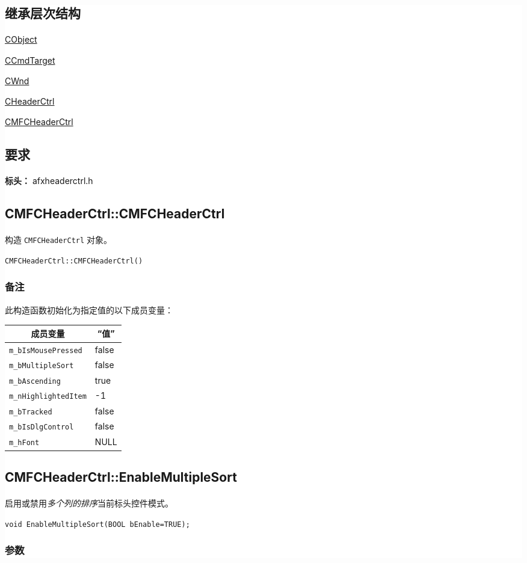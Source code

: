 ## <a name="inheritance-hierarchy"></a>继承层次结构

[CObject](../../mfc/reference/cobject-class.md)

[CCmdTarget](../../mfc/reference/ccmdtarget-class.md)

[CWnd](../../mfc/reference/cwnd-class.md)

[CHeaderCtrl](../../mfc/reference/cheaderctrl-class.md)

[CMFCHeaderCtrl](../../mfc/reference/cmfcheaderctrl-class.md)

## <a name="requirements"></a>要求

**标头：** afxheaderctrl.h

##  <a name="cmfcheaderctrl"></a>  CMFCHeaderCtrl::CMFCHeaderCtrl

构造 `CMFCHeaderCtrl` 对象。

```
CMFCHeaderCtrl::CMFCHeaderCtrl()
```

### <a name="remarks"></a>备注

此构造函数初始化为指定值的以下成员变量：

|成员变量|“值”|
|---------------------|-----------|
|`m_bIsMousePressed`|false|
|`m_bMultipleSort`|false|
|`m_bAscending`|true|
|`m_nHighlightedItem`|-1|
|`m_bTracked`|false|
|`m_bIsDlgControl`|false|
|`m_hFont`|NULL|

##  <a name="enablemultiplesort"></a>  CMFCHeaderCtrl::EnableMultipleSort

启用或禁用*多个列的排序*当前标头控件模式。

```
void EnableMultipleSort(BOOL bEnable=TRUE);
```

### <a name="parameters"></a>参数
